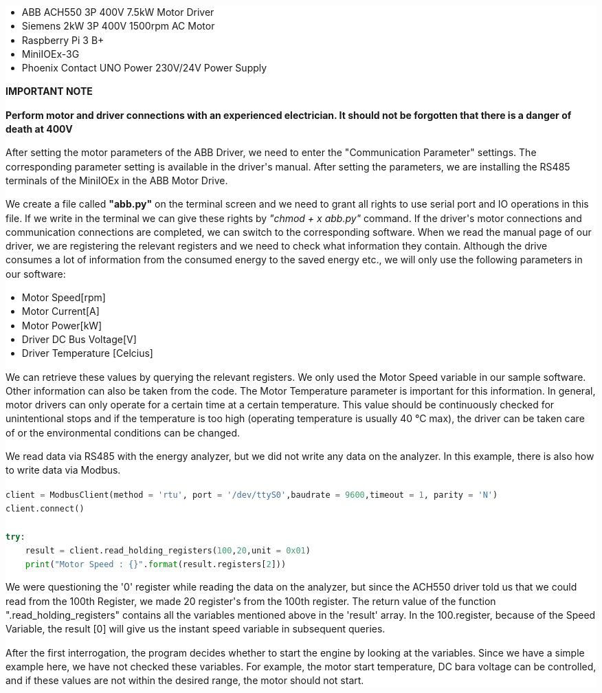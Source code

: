 -	ABB ACH550 3P 400V 7.5kW Motor Driver
-	Siemens 2kW 3P 400V 1500rpm AC Motor 
-	Raspberry Pi 3 B+
-	MiniIOEx-3G 
-	Phoenix Contact UNO Power 230V/24V Power Supply

**IMPORTANT NOTE**

**Perform motor and driver connections with an experienced electrician. It should not be forgotten that there is a danger of death at 400V**

After setting the motor parameters of the ABB Driver, we need to enter the "Communication Parameter" settings. The corresponding parameter setting is available in the driver's manual. After setting the parameters, we are installing the RS485 terminals of the MiniIOEx in the ABB Motor Drive.

We create a file called **"abb.py"** on the terminal screen and we need to grant all rights to use serial port and IO operations in this file. If we write in the terminal we can give these rights by *"chmod + x abb.py"* command. If the driver's motor connections and communication connections are completed, we can switch to the corresponding software. When we read the manual page of our driver, we are registering the relevant registers and we need to check what information they contain. Although the drive consumes a lot of information from the consumed energy to the saved energy etc., we will only use the following parameters in our software:

-	Motor Speed[rpm]
-	Motor Current[A]
-	Motor Power[kW]
-	Driver DC Bus Voltage[V]
-	Driver Temperature [Celcius]

We can retrieve these values by querying the relevant registers. We only used the Motor Speed variable in our sample software. Other information can also be taken from the code. The Motor Temperature parameter is important for this information. In general, motor drivers can only operate for a certain time at a certain temperature. This value should be continuously checked for unintentional stops and if the temperature is too high (operating temperature is usually 40 °C max), the driver can be taken care of or the environmental conditions can be changed.

We read data via RS485 with the energy analyzer, but we did not write any data on the analyzer. In this example, there is also how to write data via Modbus.

```python
client = ModbusClient(method = 'rtu', port = '/dev/ttyS0',baudrate = 9600,timeout = 1, parity = 'N')
client.connect()

try:
    result = client.read_holding_registers(100,20,unit = 0x01)
    print("Motor Speed : {}".format(result.registers[2]))
```

We were questioning the '0' register while reading the data on the analyzer, but since the ACH550 driver told us that we could read from the 100th Register, we made 20 register's from the 100th register. The return value of the function ".read_holding_registers" contains all the variables mentioned above in the 'result' array. In the 100.register, because of the Speed ​​Variable, the result [0] will give us the instant speed variable in subsequent queries.

After the first interrogation, the program decides whether to start the engine by looking at the variables. Since we have a simple example here, we have not checked these variables. For example, the motor start temperature, DC bara voltage can be controlled, and if these values are not within the desired range, the motor should not start.

